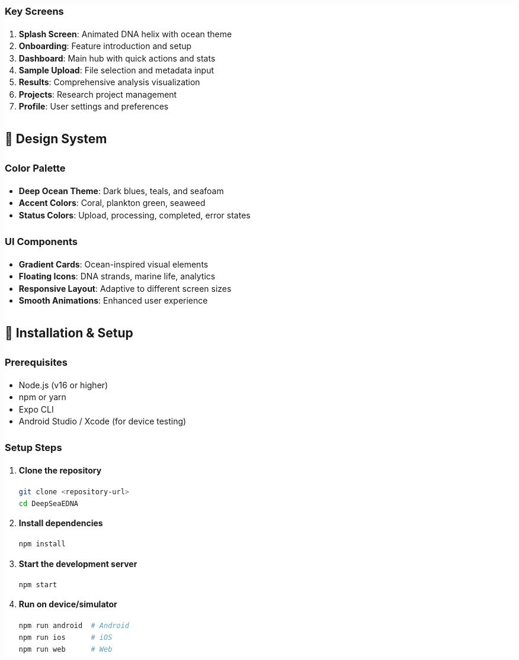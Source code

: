 ### Key Screens
1. **Splash Screen**: Animated DNA helix with ocean theme
2. **Onboarding**: Feature introduction and setup
3. **Dashboard**: Main hub with quick actions and stats
4. **Sample Upload**: File selection and metadata input
5. **Results**: Comprehensive analysis visualization
6. **Projects**: Research project management
7. **Profile**: User settings and preferences

## 🎨 Design System

### Color Palette
- **Deep Ocean Theme**: Dark blues, teals, and seafoam
- **Accent Colors**: Coral, plankton green, seaweed
- **Status Colors**: Upload, processing, completed, error states

### UI Components
- **Gradient Cards**: Ocean-inspired visual elements
- **Floating Icons**: DNA strands, marine life, analytics
- **Responsive Layout**: Adaptive to different screen sizes
- **Smooth Animations**: Enhanced user experience

## 📱 Installation & Setup

### Prerequisites
- Node.js (v16 or higher)
- npm or yarn
- Expo CLI
- Android Studio / Xcode (for device testing)

### Setup Steps

1. **Clone the repository**
   ```bash
   git clone <repository-url>
   cd DeepSeaEDNA
   ```

2. **Install dependencies**
   ```bash
   npm install
   ```

3. **Start the development server**
   ```bash
   npm start
   ```

4. **Run on device/simulator**
   ```bash
   npm run android  # Android
   npm run ios      # iOS
   npm run web      # Web
   ```
